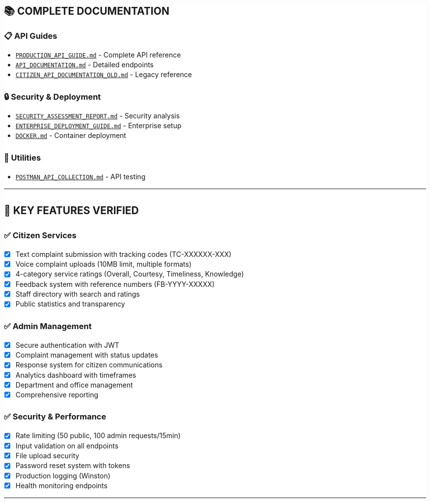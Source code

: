 ## 📚 **COMPLETE DOCUMENTATION**

### **📋 API Guides**

- [`PRODUCTION_API_GUIDE.md`](PRODUCTION_API_GUIDE.md) - Complete API reference
- [`API_DOCUMENTATION.md`](API_DOCUMENTATION.md) - Detailed endpoints
- [`CITIZEN_API_DOCUMENTATION_OLD.md`](CITIZEN_API_DOCUMENTATION_OLD.md) - Legacy reference

### **🔒 Security & Deployment**

- [`SECURITY_ASSESSMENT_REPORT.md`](SECURITY_ASSESSMENT_REPORT.md) - Security analysis
- [`ENTERPRISE_DEPLOYMENT_GUIDE.md`](ENTERPRISE_DEPLOYMENT_GUIDE.md) - Enterprise setup
- [`DOCKER.md`](DOCKER.md) - Container deployment

### **🧰 Utilities**

- [`POSTMAN_API_COLLECTION.md`](POSTMAN_API_COLLECTION.md) - API testing

---

## 🎯 **KEY FEATURES VERIFIED**

### **✅ Citizen Services**

- [x] Text complaint submission with tracking codes (TC-XXXXXX-XXX)
- [x] Voice complaint uploads (10MB limit, multiple formats)
- [x] 4-category service ratings (Overall, Courtesy, Timeliness, Knowledge)
- [x] Feedback system with reference numbers (FB-YYYY-XXXXX)
- [x] Staff directory with search and ratings
- [x] Public statistics and transparency

### **✅ Admin Management**

- [x] Secure authentication with JWT
- [x] Complaint management with status updates
- [x] Response system for citizen communications
- [x] Analytics dashboard with timeframes
- [x] Department and office management
- [x] Comprehensive reporting

### **✅ Security & Performance**

- [x] Rate limiting (50 public, 100 admin requests/15min)
- [x] Input validation on all endpoints
- [x] File upload security
- [x] Password reset system with tokens
- [x] Production logging (Winston)
- [x] Health monitoring endpoints

---
